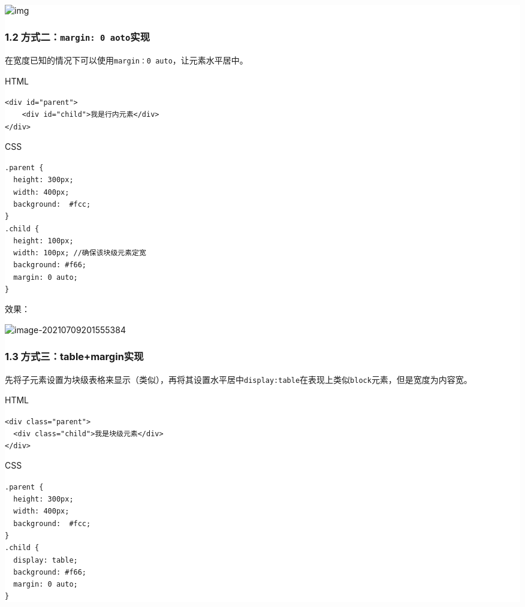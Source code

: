 ![img](https://cdn.jsdelivr.net/gh/MrJackC/PicGoImages/other/202404230910109.png)

### 1.2 方式二：`margin: 0 aoto`实现

在宽度已知的情况下可以使用`margin：0 auto`，让元素水平居中。

HTML

```
<div id="parent">
    <div id="child">我是行内元素</div>
</div>
```

CSS

```
.parent {
  height: 300px;
  width: 400px;
  background:  #fcc;
}
.child {
  height: 100px;
  width: 100px; //确保该块级元素定宽
  background: #f66;
  margin: 0 auto;
}
```

效果：

![image-20210709201555384](https://cdn.jsdelivr.net/gh/MrJackC/PicGoImages/other/202404230910155.png)

### 1.3 方式三：table+margin实现

先将子元素设置为块级表格来显示（类似），再将其设置水平居中`display:table`在表现上类似`block`元素，但是宽度为内容宽。

HTML

```
<div class="parent">
  <div class="child">我是块级元素</div>
</div>
```

CSS

```
.parent {
  height: 300px;
  width: 400px;
  background:  #fcc;
}
.child {
  display: table;
  background: #f66;
  margin: 0 auto;
}
```
